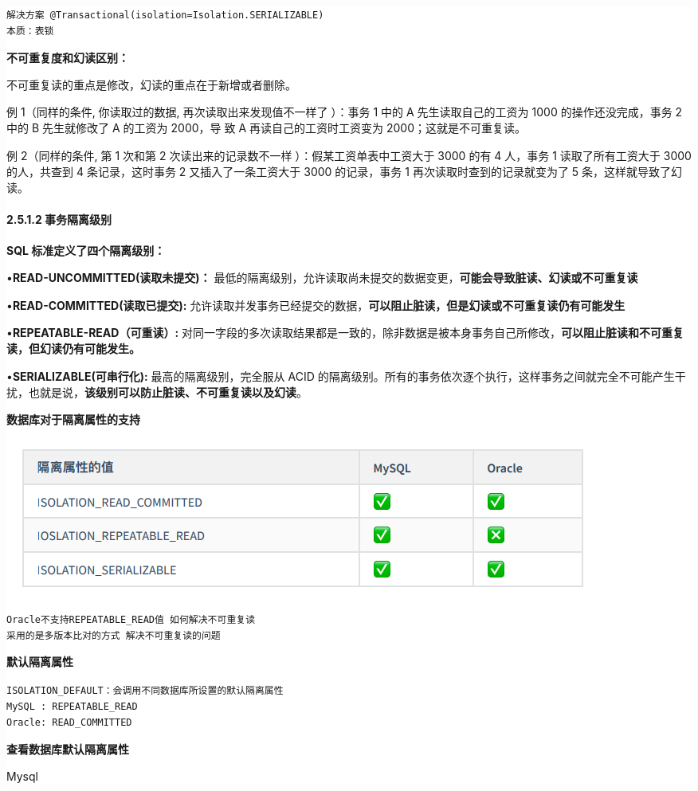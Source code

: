 ```
解决⽅案 @Transactional(isolation=Isolation.SERIALIZABLE)
本质：表锁
```

**不可重复度和幻读区别：**

不可重复读的重点是修改，幻读的重点在于新增或者删除。

例 1（同样的条件, 你读取过的数据, 再次读取出来发现值不一样了 ）：事务 1 中的 A 先生读取自己的工资为 1000 的操作还没完成，事务 2 中的 B 先生就修改了 A 的工资为 2000，导 致 A 再读自己的工资时工资变为 2000；这就是不可重复读。

例 2（同样的条件, 第 1 次和第 2 次读出来的记录数不一样 ）：假某工资单表中工资大于 3000 的有 4 人，事务 1 读取了所有工资大于 3000 的人，共查到 4 条记录，这时事务 2 又插入了一条工资大于 3000 的记录，事务 1 再次读取时查到的记录就变为了 5 条，这样就导致了幻读。

#### 2.5.1.2 事务隔离级别

**SQL 标准定义了四个隔离级别：**

•**READ-UNCOMMITTED(读取未提交)：** 最低的隔离级别，允许读取尚未提交的数据变更，**可能会导致脏读、幻读或不可重复读**

•**READ-COMMITTED(读取已提交):** 允许读取并发事务已经提交的数据，**可以阻止脏读，但是幻读或不可重复读仍有可能发生**

•**REPEATABLE-READ（可重读）:** 对同一字段的多次读取结果都是一致的，除非数据是被本身事务自己所修改，**可以阻止脏读和不可重复读，但幻读仍有可能发生。**

•**SERIALIZABLE(可串行化):** 最高的隔离级别，完全服从 ACID 的隔离级别。所有的事务依次逐个执行，这样事务之间就完全不可能产生干扰，也就是说，**该级别可以防止脏读、不可重复读以及幻读**。

**数据库对于隔离属性的⽀持**

![image-20230727093429852](images\2.png)

```
Oracle不⽀持REPEATABLE_READ值 如何解决不可重复读
采⽤的是多版本⽐对的⽅式 解决不可重复读的问题
```

**默认隔离属性**

```
ISOLATION_DEFAULT：会调⽤不同数据库所设置的默认隔离属性
MySQL : REPEATABLE_READ
Oracle: READ_COMMITTED

```

**查看数据库默认隔离属性**

Mysql
